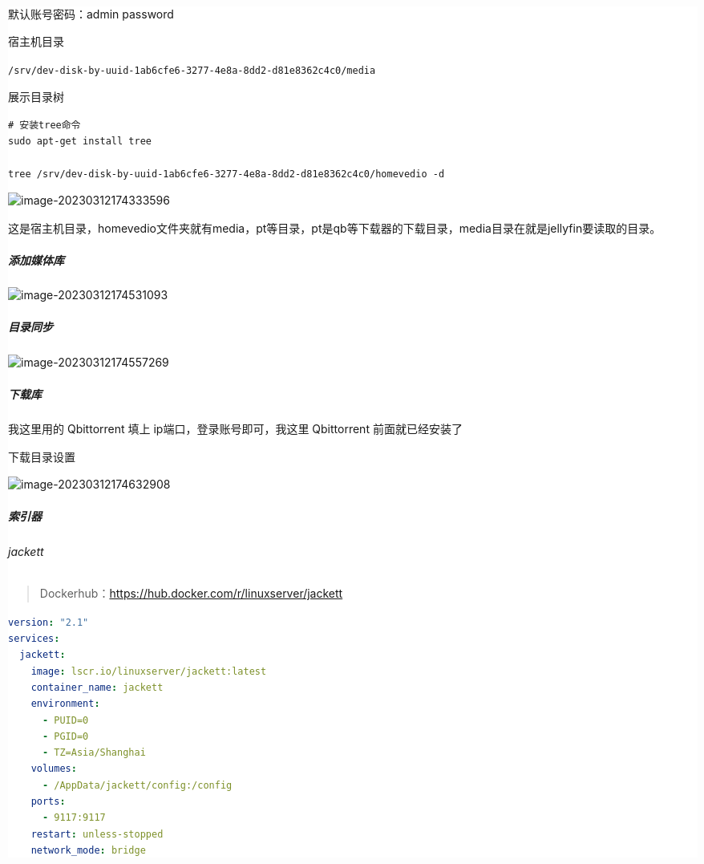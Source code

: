 

默认账号密码：admin password

宿主机目录

```
/srv/dev-disk-by-uuid-1ab6cfe6-3277-4e8a-8dd2-d81e8362c4c0/media
```

展示目录树

```
# 安装tree命令
sudo apt-get install tree

tree /srv/dev-disk-by-uuid-1ab6cfe6-3277-4e8a-8dd2-d81e8362c4c0/homevedio -d
```

![image-20230312174333596](https://raw.githubusercontent.com/wulilh/PicBed/main/img2023/20230312174333659.png)



这是宿主机目录，homevedio文件夹就有media，pt等目录，pt是qb等下载器的下载目录，media目录在就是jellyfin要读取的目录。



##### 添加媒体库

![image-20230312174531093](https://raw.githubusercontent.com/wulilh/PicBed/main/img2023/20230312174531180.png)

##### 目录同步

![image-20230312174557269](https://raw.githubusercontent.com/wulilh/PicBed/main/img2023/20230312174557353.png)

##### 下载库

我这里用的 Qbittorrent 填上 ip端口，登录账号即可，我这里 Qbittorrent 前面就已经安装了

下载目录设置

![image-20230312174632908](https://raw.githubusercontent.com/wulilh/PicBed/main/img2023/20230312174632966.png)

##### 索引器

###### jackett

> Dockerhub：https://hub.docker.com/r/linuxserver/jackett



```yaml
version: "2.1"
services:
  jackett:
    image: lscr.io/linuxserver/jackett:latest
    container_name: jackett
    environment:
      - PUID=0
      - PGID=0
      - TZ=Asia/Shanghai
    volumes:
      - /AppData/jackett/config:/config
    ports:
      - 9117:9117
    restart: unless-stopped
    network_mode: bridge
```
